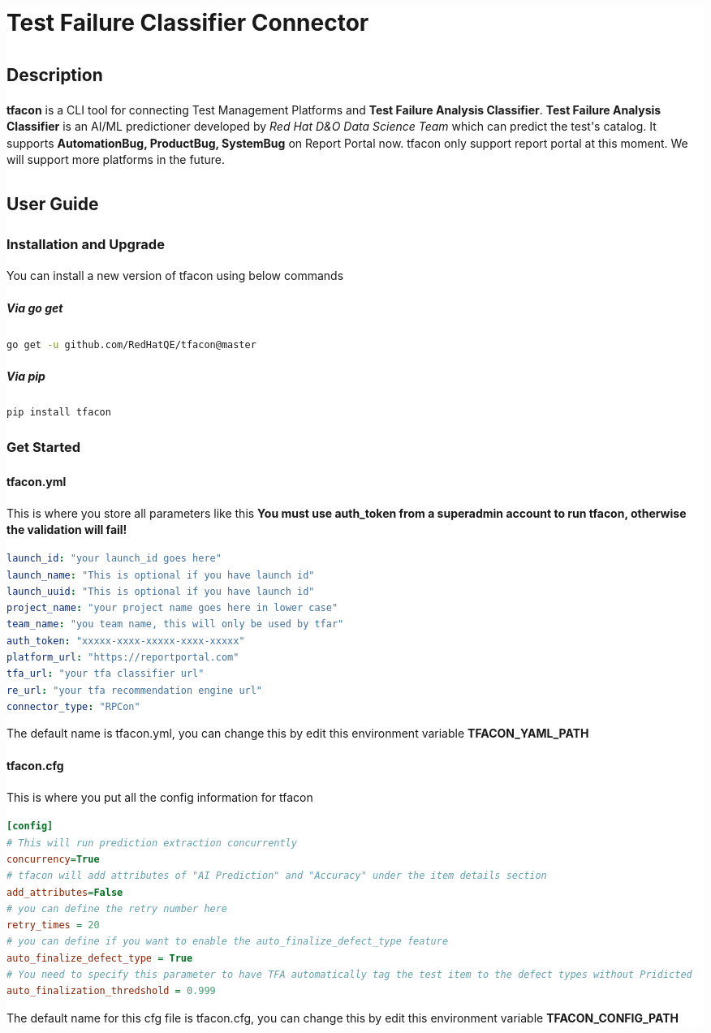 # Test Failure Classifier Connector 

## Description
__tfacon__ is a CLI tool for connecting Test Management Platforms and __Test Failure Analysis Classifier__. __Test Failure Analysis Classifier__ is
an AI/ML predictioner developed by *Red Hat D&O Data Science Team* which can predict the test's catalog. It supports __AutomationBug, ProductBug, SystemBug__ on Report Portal now. tfacon only support report portal at this moment. We will support more platforms in the future.

## User Guide
### Installation and Upgrade
You can install a new version of tfacon using below commands
##### Via go get
```bash
go get -u github.com/RedHatQE/tfacon@master
```
##### Via pip
```bash
pip install tfacon
```
### Get Started

#### tfacon.yml
This is where you store all parameters like this
__You must use auth_token from a superadmin account to run tfacon, otherwise the validation will fail!__
```yaml
launch_id: "your launch_id goes here"
launch_name: "This is optional if you have launch id"
launch_uuid: "This is optional if you have launch id"
project_name: "your project name goes here in lower case"
team_name: "you team name, this will only be used by tfar"
auth_token: "xxxxx-xxxx-xxxxx-xxxx-xxxxx"
platform_url: "https://reportportal.com"
tfa_url: "your tfa classifier url"
re_url: "your tfa recommendation engine url"
connector_type: "RPCon"
```
The default name is tfacon.yml, you can change this by edit this environment variable __TFACON_YAML_PATH__ 

#### tfacon.cfg
This is where you put all the config information for tfacon
```ini
[config]
# This will run prediction extraction concurrently
concurrency=True
# tfacon will add attributes of "AI Prediction" and "Accuracy" under the item details section
add_attributes=False
# you can define the retry number here
retry_times = 20
# you can define if you want to enable the auto_finalize_defect_type feature
auto_finalize_defect_type = True
# You need to specify this parameter to have TFA automatically tag the test item to the defect types without Pridicted
auto_finalization_thredshold = 0.999
```
The default name for this cfg file is tfacon.cfg, you can change this by edit this environment variable __TFACON_CONFIG_PATH__
